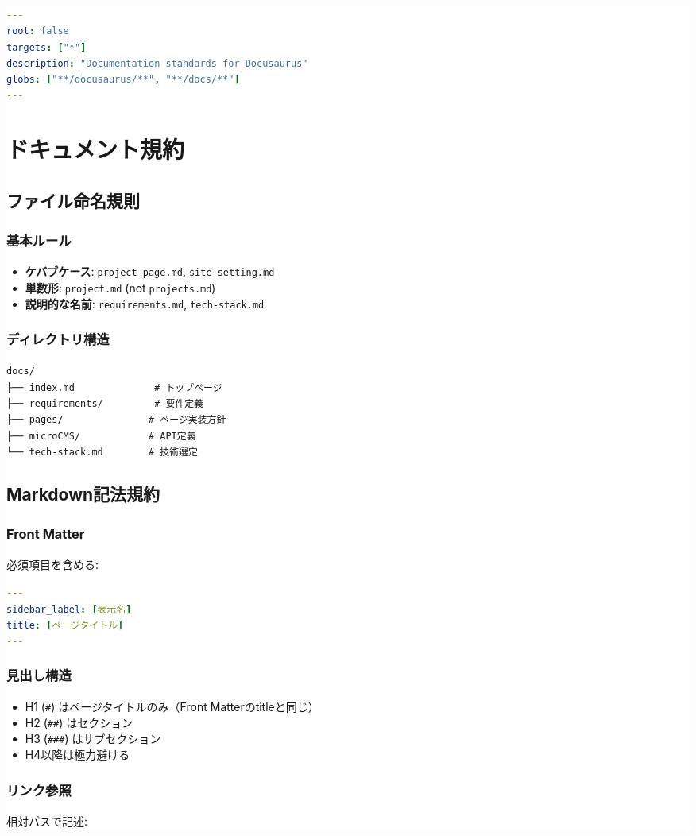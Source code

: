 ```yaml
---
root: false
targets: ["*"]
description: "Documentation standards for Docusaurus"
globs: ["**/docusaurus/**", "**/docs/**"]
---
```


# ドキュメント規約

## ファイル命名規則

### 基本ルール
- **ケバブケース**: `project-page.md`, `site-setting.md`
- **単数形**: `project.md` (not `projects.md`)
- **説明的な名前**: `requirements.md`, `tech-stack.md`

### ディレクトリ構造
```
docs/
├── index.md              # トップページ
├── requirements/         # 要件定義
├── pages/               # ページ実装方針
├── microCMS/            # API定義
└── tech-stack.md        # 技術選定
```

## Markdown記法規約

### Front Matter
必須項目を含める:

```yaml
---
sidebar_label: [表示名]
title: [ページタイトル]
---
```

### 見出し構造
- H1 (`#`) はページタイトルのみ（Front Matterのtitleと同じ）
- H2 (`##`) はセクション
- H3 (`###`) はサブセクション
- H4以降は極力避ける

### リンク参照
相対パスで記述:
